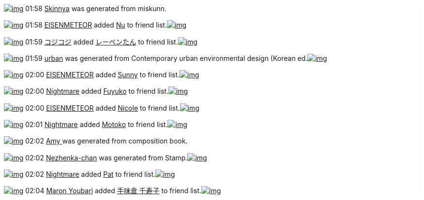 [![img](http://www.deviantsart.com/jmairu.png)](http://www.barcodekanojo.com/kanojo/3152501/Skinnya) 01:58 [Skinnya](http://www.barcodekanojo.com/kanojo/3152501/Skinnya) was generated from miskunn.

[![img](http://www.deviantsart.com/2grg61v.jpeg)](http://www.barcodekanojo.com/user/490014/EISENMETEOR) 01:58 [EISENMETEOR](http://www.barcodekanojo.com/user/490014/EISENMETEOR) added [Nu](http://www.barcodekanojo.com/kanojo/2862271/Nu) to friend list.[![img](http://www.deviantsart.com/1ajjpdg.png)](http://www.barcodekanojo.com/kanojo/2862271/Nu)

[![img](http://www.deviantsart.com/2dkh5sf.jpeg)](http://www.barcodekanojo.com/user/201286/%E3%82%B3%E3%82%B8%E3%82%B3%E3%82%B8) 01:59 [コジコジ](http://www.barcodekanojo.com/user/201286/%E3%82%B3%E3%82%B8%E3%82%B3%E3%82%B8) added [レーベンたん](http://www.barcodekanojo.com/kanojo/20098/%E3%83%AC%E3%83%BC%E3%83%99%E3%83%B3%E3%81%9F%E3%82%93) to friend list.[![img](http://www.deviantsart.com/19geinq.png)](http://www.barcodekanojo.com/kanojo/20098/%E3%83%AC%E3%83%BC%E3%83%99%E3%83%B3%E3%81%9F%E3%82%93)

[![img](http://www.deviantsart.com/226a0s6.png)](http://www.barcodekanojo.com/kanojo/3152502/urban) 01:59 [urban](http://www.barcodekanojo.com/kanojo/3152502/urban) was generated from Contemporary urban environmental design (Korean ed.[![img](http://www.deviantsart.com/2ebjsg8.jpeg)](http://www.barcodekanojo.com/product_images/barcode/5942004/1412701122/50x50xContemporary,P20urban,P20environmental,P20design,P20,P28Korean,P20ed.jpg,qw=88,ah=88.pagespeed.ic.bOrzvCodc8.jpg)

[![img](http://www.deviantsart.com/2grg61v.jpeg)](http://www.barcodekanojo.com/user/490014/EISENMETEOR) 02:00 [EISENMETEOR](http://www.barcodekanojo.com/user/490014/EISENMETEOR) added [Sunny](http://www.barcodekanojo.com/kanojo/2311511/Sunny) to friend list.[![img](http://www.deviantsart.com/i66e3b.png)](http://www.barcodekanojo.com/kanojo/2311511/Sunny)

[![img](http://www.deviantsart.com/k1uom4.jpeg)](http://www.barcodekanojo.com/user/479031/Nightmare) 02:00 [Nightmare](http://www.barcodekanojo.com/user/479031/Nightmare) added [Fuyuko](http://www.barcodekanojo.com/kanojo/1998404/Fuyuko) to friend list.[![img](http://www.deviantsart.com/3dsmftd.png)](http://www.barcodekanojo.com/kanojo/1998404/Fuyuko)

[![img](http://www.deviantsart.com/2grg61v.jpeg)](http://www.barcodekanojo.com/user/490014/EISENMETEOR) 02:00 [EISENMETEOR](http://www.barcodekanojo.com/user/490014/EISENMETEOR) added [Nicole](http://www.barcodekanojo.com/kanojo/1200038/Nicole) to friend list.[![img](http://www.deviantsart.com/d7s7hq.png)](http://www.barcodekanojo.com/kanojo/1200038/Nicole)

[![img](http://www.deviantsart.com/k1uom4.jpeg)](http://www.barcodekanojo.com/user/479031/Nightmare) 02:01 [Nightmare](http://www.barcodekanojo.com/user/479031/Nightmare) added [Motoko](http://www.barcodekanojo.com/kanojo/2816551/Motoko) to friend list.[![img](http://www.deviantsart.com/3a4svmb.png)](http://www.barcodekanojo.com/kanojo/2816551/Motoko)

[![img](http://www.deviantsart.com/16lur34.png)](http://www.barcodekanojo.com/kanojo/3152503/Amy%20) 02:02 [Amy ](http://www.barcodekanojo.com/kanojo/3152503/Amy%20) was generated from composition book.

[![img](http://www.deviantsart.com/rtg1o3.png)](http://www.barcodekanojo.com/kanojo/3152504/Nezhenka-chan) 02:02 [Nezhenka-chan](http://www.barcodekanojo.com/kanojo/3152504/Nezhenka-chan) was generated from Stamp.[![img](http://www.deviantsart.com/2cqsj1g.jpeg)](http://www.barcodekanojo.com/product_images/barcode/5942010/1412701330/Stamp.jpg)

[![img](http://www.deviantsart.com/k1uom4.jpeg)](http://www.barcodekanojo.com/user/479031/Nightmare) 02:02 [Nightmare](http://www.barcodekanojo.com/user/479031/Nightmare) added [Pat](http://www.barcodekanojo.com/kanojo/1212640/Pat) to friend list.[![img](http://www.deviantsart.com/29tj6t4.png)](http://www.barcodekanojo.com/kanojo/1212640/Pat)

[![img](http://www.deviantsart.com/1vr32eu.jpeg)](http://www.barcodekanojo.com/user/212228/Maron%20Youbari) 02:04 [Maron Youbari](http://www.barcodekanojo.com/user/212228/Maron%20Youbari) added [手味倉 千寿子](http://www.barcodekanojo.com/kanojo/3126083/%E6%89%8B%E5%91%B3%E5%80%89%20%E5%8D%83%E5%AF%BF%E5%AD%90) to friend list.[![img](http://www.deviantsart.com/1k515jc.png)](http://www.barcodekanojo.com/kanojo/3126083/%E6%89%8B%E5%91%B3%E5%80%89%20%E5%8D%83%E5%AF%BF%E5%AD%90)
